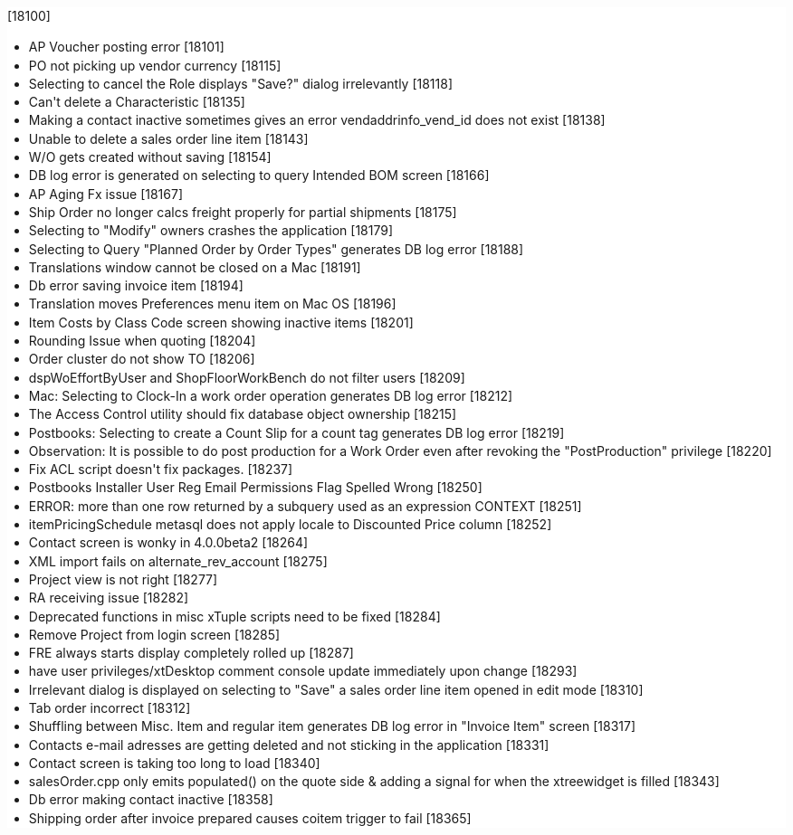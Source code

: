 [18100]
* AP Voucher posting error [18101]
* PO not picking up vendor currency [18115]
* Selecting to cancel the Role displays "Save?" dialog irrelevantly 
[18118]
* Can't delete a Characteristic [18135]
* Making a contact inactive sometimes gives an error 
vendaddrinfo_vend_id does not exist [18138]
* Unable to delete a sales order line item [18143]
* W/O gets created without saving [18154]
* DB log error is generated on selecting to query Intended BOM 
screen [18166]
* AP Aging Fx issue [18167]
* Ship Order no longer calcs freight properly for partial shipments 
[18175]
* Selecting to "Modify" owners crashes the application [18179]
* Selecting to Query "Planned Order by Order Types"  generates DB 
log error [18188]
* Translations window cannot be closed on a Mac [18191]
* Db error saving invoice item [18194]
* Translation moves Preferences menu item on Mac OS [18196]
* Item Costs by Class Code screen showing inactive items [18201]
* Rounding Issue when quoting [18204]
* Order cluster do not show TO [18206]
* dspWoEffortByUser and ShopFloorWorkBench do not filter users 
[18209]
* Mac: Selecting to Clock-In a work order operation generates DB log 
error [18212]
* The Access Control utility should fix database object ownership 
[18215]
* Postbooks: Selecting to create a Count Slip for a count tag 
generates DB log error [18219]
* Observation: It is possible to do post production for a Work Order 
even after revoking the "PostProduction" privilege [18220]
* Fix ACL script doesn't fix packages. [18237]
* Postbooks Installer User Reg Email Permissions Flag Spelled Wrong 
[18250]
* ERROR:  more than one row returned by a subquery used as an 
expression CONTEXT [18251]
* itemPricingSchedule metasql does not apply locale to Discounted 
Price column [18252]
* Contact screen is wonky in 4.0.0beta2 [18264]
* XML import fails on alternate_rev_account [18275]
* Project view is not right [18277]
* RA receiving issue [18282]
* Deprecated functions in misc xTuple scripts need to be fixed 
[18284]
* Remove Project from login screen [18285]
* FRE always starts display completely rolled up [18287]
* have user privileges/xtDesktop comment console update immediately 
upon change [18293]
* Irrelevant dialog is displayed on selecting to "Save" a sales 
order line item opened in edit mode [18310]
* Tab order incorrect [18312]
* Shuffling between Misc. Item and regular item generates DB log 
error in "Invoice Item" screen [18317]
* Contacts e-mail adresses are getting deleted and not sticking in 
the application [18331]
* Contact screen is taking too long to load [18340]
* salesOrder.cpp only emits populated() on the quote side & adding 
a signal for when the xtreewidget is filled [18343]
* Db error making contact inactive [18358]
* Shipping order after invoice prepared causes coitem trigger to 
fail [18365]